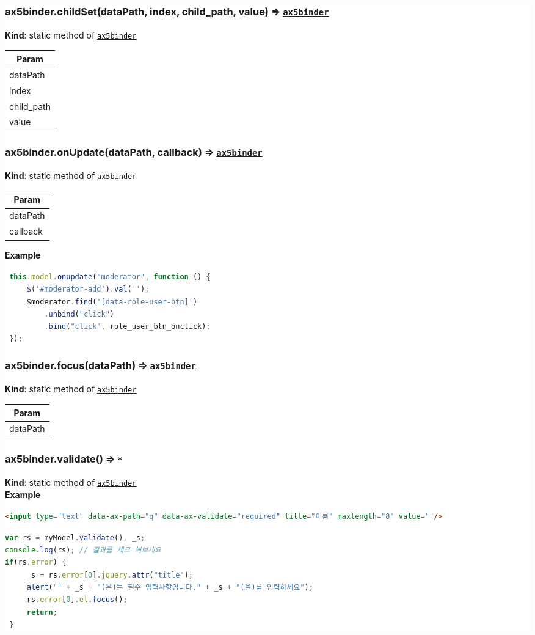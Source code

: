 <a name="ax5binder.childSet"></a>

### ax5binder.childSet(dataPath, index, child_path, value) ⇒ <code>[ax5binder](#ax5binder)</code>
**Kind**: static method of <code>[ax5binder](#ax5binder)</code>  

| Param |
| --- |
| dataPath | 
| index | 
| child_path | 
| value | 

<a name="ax5binder.onUpdate"></a>

### ax5binder.onUpdate(dataPath, callback) ⇒ <code>[ax5binder](#ax5binder)</code>
**Kind**: static method of <code>[ax5binder](#ax5binder)</code>  

| Param |
| --- |
| dataPath | 
| callback | 

**Example**  
```js
 this.model.onupdate("moderator", function () {
     $('#moderator-add').val('');
     $moderator.find('[data-role-user-btn]')
         .unbind("click")
         .bind("click", role_user_btn_onclick);
 });
```
<a name="ax5binder.focus"></a>

### ax5binder.focus(dataPath) ⇒ <code>[ax5binder](#ax5binder)</code>
**Kind**: static method of <code>[ax5binder](#ax5binder)</code>  

| Param |
| --- |
| dataPath | 

<a name="ax5binder.validate"></a>

### ax5binder.validate() ⇒ <code>\*</code>
**Kind**: static method of <code>[ax5binder](#ax5binder)</code>  
**Example**  
```html
<input type="text" data-ax-path="q" data-ax-validate="required" title="이름" maxlength="8" value=""/>
```
```js
var rs = myModel.validate(), _s;
console.log(rs); // 결과를 체크 해보세요
if(rs.error) {
     _s = rs.error[0].jquery.attr("title");
     alert("" + _s + "(은)는 필수 입력사항입니다." + _s + "(을)를 입력하세요");
     rs.error[0].el.focus();
     return;
 }
```
<a name="childRemove"></a>